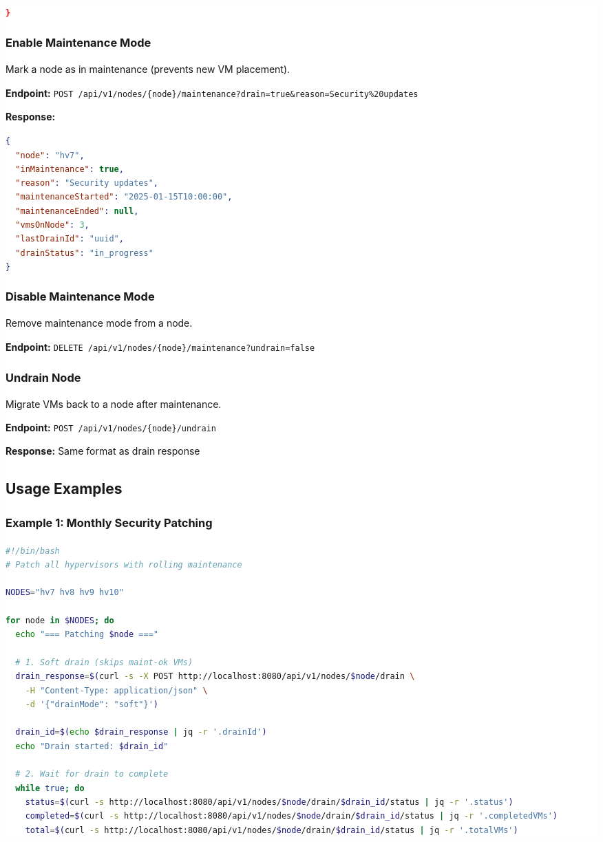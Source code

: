 ```json
}
```

### Enable Maintenance Mode

Mark a node as in maintenance (prevents new VM placement).

**Endpoint:** `POST /api/v1/nodes/{node}/maintenance?drain=true&reason=Security%20updates`

**Response:**
```json
{
  "node": "hv7",
  "inMaintenance": true,
  "reason": "Security updates",
  "maintenanceStarted": "2025-01-15T10:00:00",
  "maintenanceEnded": null,
  "vmsOnNode": 3,
  "lastDrainId": "uuid",
  "drainStatus": "in_progress"
}
```

### Disable Maintenance Mode

Remove maintenance mode from a node.

**Endpoint:** `DELETE /api/v1/nodes/{node}/maintenance?undrain=false`

### Undrain Node

Migrate VMs back to a node after maintenance.

**Endpoint:** `POST /api/v1/nodes/{node}/undrain`

**Response:** Same format as drain response

## Usage Examples

### Example 1: Monthly Security Patching

```bash
#!/bin/bash
# Patch all hypervisors with rolling maintenance

NODES="hv7 hv8 hv9 hv10"

for node in $NODES; do
  echo "=== Patching $node ==="

  # 1. Soft drain (skips maint-ok VMs)
  drain_response=$(curl -s -X POST http://localhost:8080/api/v1/nodes/$node/drain \
    -H "Content-Type: application/json" \
    -d '{"drainMode": "soft"}')

  drain_id=$(echo $drain_response | jq -r '.drainId')
  echo "Drain started: $drain_id"

  # 2. Wait for drain to complete
  while true; do
    status=$(curl -s http://localhost:8080/api/v1/nodes/$node/drain/$drain_id/status | jq -r '.status')
    completed=$(curl -s http://localhost:8080/api/v1/nodes/$node/drain/$drain_id/status | jq -r '.completedVMs')
    total=$(curl -s http://localhost:8080/api/v1/nodes/$node/drain/$drain_id/status | jq -r '.totalVMs')
```